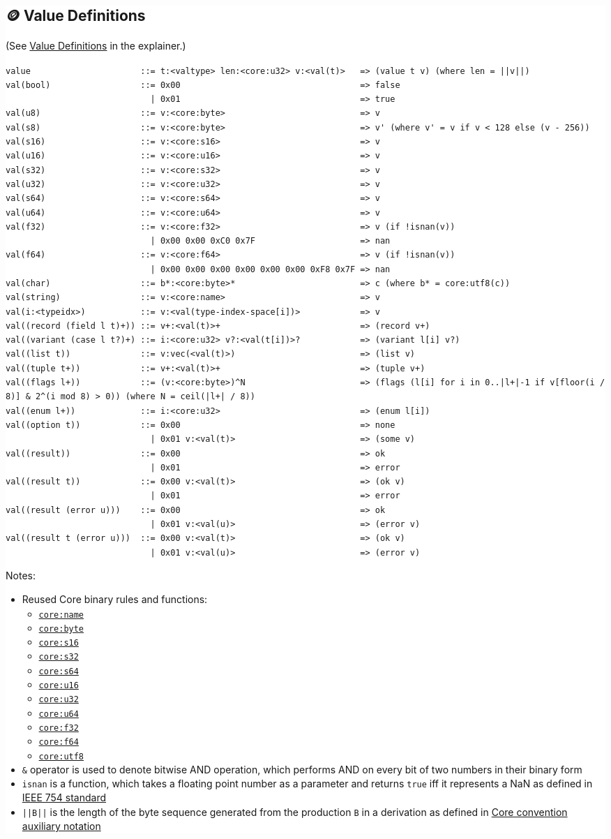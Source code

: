 ## 🪙 Value Definitions

(See [Value Definitions](Explainer.md#value-definitions) in the explainer.)

```ebnf
value                      ::= t:<valtype> len:<core:u32> v:<val(t)>   => (value t v) (where len = ||v||)
val(bool)                  ::= 0x00                                    => false
                             | 0x01                                    => true
val(u8)                    ::= v:<core:byte>                           => v
val(s8)                    ::= v:<core:byte>                           => v' (where v' = v if v < 128 else (v - 256))
val(s16)                   ::= v:<core:s16>                            => v
val(u16)                   ::= v:<core:u16>                            => v
val(s32)                   ::= v:<core:s32>                            => v
val(u32)                   ::= v:<core:u32>                            => v
val(s64)                   ::= v:<core:s64>                            => v
val(u64)                   ::= v:<core:u64>                            => v
val(f32)                   ::= v:<core:f32>                            => v (if !isnan(v))
                             | 0x00 0x00 0xC0 0x7F                     => nan
val(f64)                   ::= v:<core:f64>                            => v (if !isnan(v))
                             | 0x00 0x00 0x00 0x00 0x00 0x00 0xF8 0x7F => nan
val(char)                  ::= b*:<core:byte>*                         => c (where b* = core:utf8(c))
val(string)                ::= v:<core:name>                           => v
val(i:<typeidx>)           ::= v:<val(type-index-space[i])>            => v
val((record (field l t)+)) ::= v+:<val(t)>+                            => (record v+)
val((variant (case l t?)+) ::= i:<core:u32> v?:<val(t[i])>?            => (variant l[i] v?)
val((list t))              ::= v:vec(<val(t)>)                         => (list v)
val((tuple t+))            ::= v+:<val(t)>+                            => (tuple v+)
val((flags l+))            ::= (v:<core:byte>)^N                       => (flags (l[i] for i in 0..|l+|-1 if v[floor(i / 8)] & 2^(i mod 8) > 0)) (where N = ceil(|l+| / 8))
val((enum l+))             ::= i:<core:u32>                            => (enum l[i])
val((option t))            ::= 0x00                                    => none
                             | 0x01 v:<val(t)>                         => (some v)
val((result))              ::= 0x00                                    => ok
                             | 0x01                                    => error
val((result t))            ::= 0x00 v:<val(t)>                         => (ok v)
                             | 0x01                                    => error
val((result (error u)))    ::= 0x00                                    => ok
                             | 0x01 v:<val(u)>                         => (error v)
val((result t (error u)))  ::= 0x00 v:<val(t)>                         => (ok v)
                             | 0x01 v:<val(u)>                         => (error v)
```

Notes:
* Reused Core binary rules and functions:
    - [`core:name`]
    - [`core:byte`]
    - [`core:s16`]
    - [`core:s32`]
    - [`core:s64`]
    - [`core:u16`]
    - [`core:u32`]
    - [`core:u64`]
    - [`core:f32`]
    - [`core:f64`]
    - [`core:utf8`]
* `&` operator is used to denote bitwise AND operation, which performs AND on every bit of two numbers in their binary form
* `isnan` is a function, which takes a floating point number as a parameter and returns `true` iff it represents a NaN as defined in [IEEE 754 standard]
* `||B||` is the length of the byte sequence generated from the production `B` in a derivation as defined in [Core convention auxiliary notation]


[`core:byte`]: https://webassembly.github.io/spec/core/binary/values.html#binary-byte
[`core:s16`]: https://webassembly.github.io/spec/core/binary/values.html#integers
[`core:u16`]: https://webassembly.github.io/spec/core/binary/values.html#integers
[`core:s32`]: https://webassembly.github.io/spec/core/binary/values.html#integers
[`core:u32`]: https://webassembly.github.io/spec/core/binary/values.html#integers
[`core:s64`]: https://webassembly.github.io/spec/core/binary/values.html#integers
[`core:u64`]: https://webassembly.github.io/spec/core/binary/values.html#integers
[`core:f32`]: https://webassembly.github.io/spec/core/binary/values.html#floating-point
[`core:f64`]: https://webassembly.github.io/spec/core/binary/values.html#floating-point
[`core:utf8`]: https://webassembly.github.io/spec/core/binary/values.html#binary-utf8
[`core:section`]: https://webassembly.github.io/spec/core/binary/modules.html#binary-section
[`core:custom`]: https://webassembly.github.io/spec/core/binary/modules.html#custom-section
[`core:module`]: https://webassembly.github.io/spec/core/binary/modules.html#binary-module
[`core:version`]: https://webassembly.github.io/spec/core/binary/modules.html#binary-version
[`core:name`]: https://webassembly.github.io/spec/core/binary/values.html#binary-name
[`core:import`]: https://webassembly.github.io/spec/core/binary/modules.html#binary-import
[`core:importdesc`]: https://webassembly.github.io/spec/core/binary/modules.html#binary-importdesc
[`core:functype`]: https://webassembly.github.io/spec/core/binary/types.html#binary-functype
[`core:rectype]: https://webassembly.github.io/gc/core/binary/types.html#recursive-types
[Strongly-unique]: Explainer.md#name-uniqueness
[type-imports]: https://github.com/WebAssembly/proposal-type-imports/blob/master/proposals/type-imports/Overview.md
[module-linking]: https://github.com/WebAssembly/module-linking/blob/main/proposals/module-linking/Explainer.md
[IEEE 754 standard]: https://ieeexplore.ieee.org/document/8766229
[Core convention auxiliary notation]: https://webassembly.github.io/spec/core/binary/conventions.html#auxiliary-notation